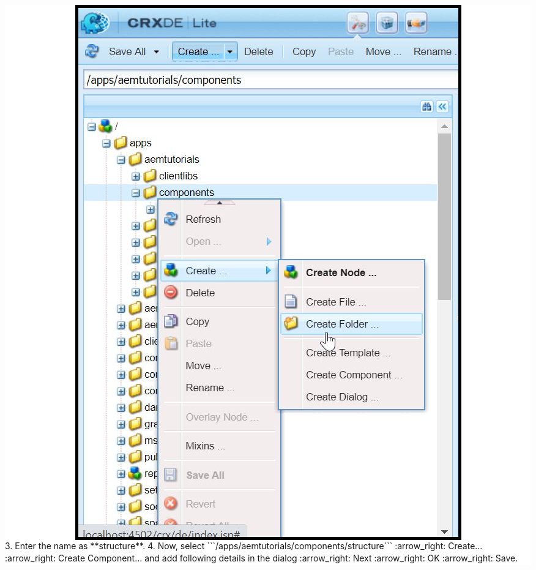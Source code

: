 <img src='../media/create-folder.jpg' alt='Create Folder' style="display: block; margin-left: auto; margin-right: auto; border: 5px solid black;">
3. Enter the name as **structure**.
4. Now, select ```/apps/aemtutorials/components/structure``` :arrow_right: Create... :arrow_right: Create Component... and add following details in the dialog :arrow_right: Next :arrow_right: OK :arrow_right: Save.